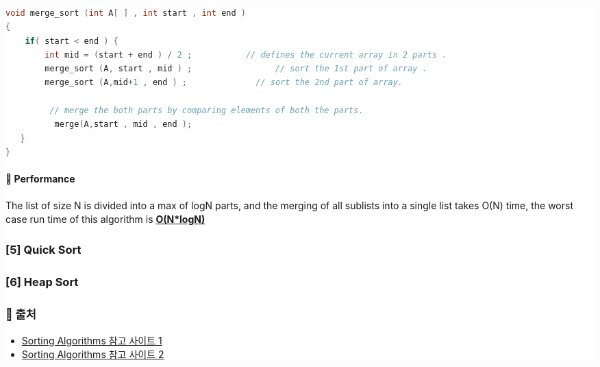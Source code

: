 ```cpp
void merge_sort (int A[ ] , int start , int end )
{
	if( start < end ) {
		int mid = (start + end ) / 2 ;           // defines the current array in 2 parts .
		merge_sort (A, start , mid ) ;                 // sort the 1st part of array .
		merge_sort (A,mid+1 , end ) ;              // sort the 2nd part of array.

         // merge the both parts by comparing elements of both the parts.
          merge(A,start , mid , end );   
   }                    
}
```

#### 🔮 Performance 

The list of size N is divided into a max of logN parts, and the merging of all sublists into a single list takes O(N) time, the worst case run time of this algorithm is <strong><u>O(N*logN)</u></strong>

### [5] Quick Sort


### [6] Heap Sort


	
	
### 🔗 출처	
* [Sorting Algorithms 참고 사이트 1](https://www.hackerearth.com/practice/algorithms/sorting/bubble-sort/tutorial/)
* [Sorting Algorithms 참고 사이트 2](https://ko.wikipedia.org/wiki/정렬_알고리즘)


